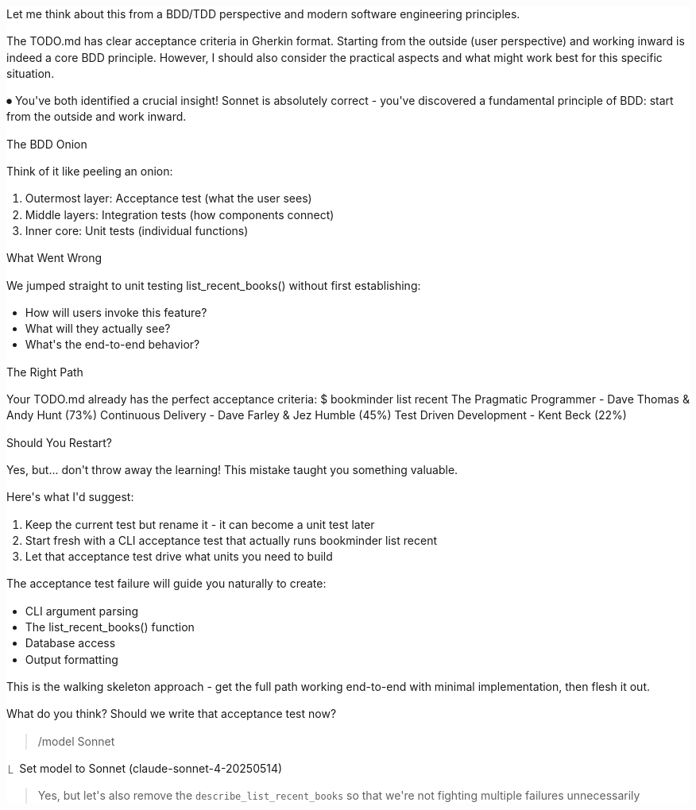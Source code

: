   Let me think about this from a BDD/TDD perspective and modern software engineering principles.

  The TODO.md has clear acceptance criteria in Gherkin format. Starting from the outside (user perspective) and working inward is indeed a core BDD principle. However, I 
  should also consider the practical aspects and what might work best for this specific situation.


⏺ You've both identified a crucial insight! Sonnet is absolutely correct - you've discovered a fundamental principle of BDD: start from the outside and work inward.

  The BDD Onion

  Think of it like peeling an onion:
  1. Outermost layer: Acceptance test (what the user sees)
  2. Middle layers: Integration tests (how components connect)
  3. Inner core: Unit tests (individual functions)

  What Went Wrong

  We jumped straight to unit testing list_recent_books() without first establishing:
  - How will users invoke this feature?
  - What will they actually see?
  - What's the end-to-end behavior?

  The Right Path

  Your TODO.md already has the perfect acceptance criteria:
  $ bookminder list recent
  The Pragmatic Programmer - Dave Thomas & Andy Hunt (73%)
  Continuous Delivery - Dave Farley & Jez Humble (45%)
  Test Driven Development - Kent Beck (22%)

  Should You Restart?

  Yes, but... don't throw away the learning! This mistake taught you something valuable.

  Here's what I'd suggest:

  1. Keep the current test but rename it - it can become a unit test later
  2. Start fresh with a CLI acceptance test that actually runs bookminder list recent
  3. Let that acceptance test drive what units you need to build

  The acceptance test failure will guide you naturally to create:
  - CLI argument parsing
  - The list_recent_books() function
  - Database access
  - Output formatting

  This is the walking skeleton approach - get the full path working end-to-end with minimal implementation, then flesh it out.

  What do you think? Should we write that acceptance test now?


> /model Sonnet

  ⎿  Set model to Sonnet (claude-sonnet-4-20250514)


> Yes, but let's also remove the `describe_list_recent_books` so that we're not fighting multiple failures unnecessarily
